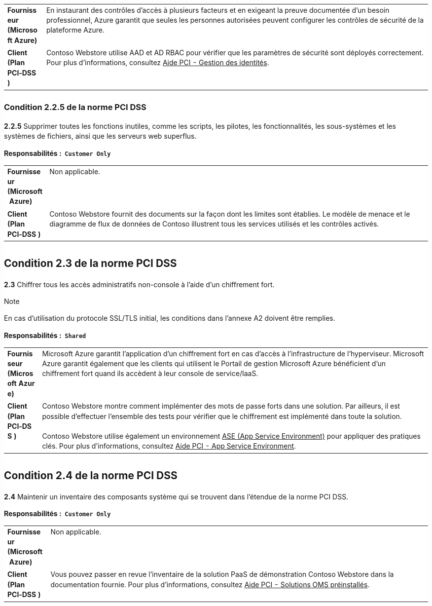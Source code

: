 |||
|---|---|
| **Fournisseur<br />(Microsoft&nbsp;Azure)** | En instaurant des contrôles d’accès à plusieurs facteurs et en exigeant la preuve documentée d’un besoin professionnel, Azure garantit que seules les personnes autorisées peuvent configurer les contrôles de sécurité de la plateforme Azure. |
| **Client<br />(Plan PCI&#8209;DSS&nbsp;)** | Contoso Webstore utilise AAD et AD RBAC pour vérifier que les paramètres de sécurité sont déployés correctement. Pour plus d’informations, consultez [Aide PCI - Gestion des identités](payment-processing-blueprint.md#identity-management).|



### <a name="pci-dss-requirement-225"></a>Condition 2.2.5 de la norme PCI DSS

**2.2.5** Supprimer toutes les fonctions inutiles, comme les scripts, les pilotes, les fonctionnalités, les sous-systèmes et les systèmes de fichiers, ainsi que les serveurs web superflus.

**Responsabilités :&nbsp;&nbsp;`Customer Only`**

|||
|---|---|
| **Fournisseur<br />(Microsoft&nbsp;Azure)** | Non applicable. |
| **Client<br />(Plan PCI&#8209;DSS&nbsp;)** | Contoso Webstore fournit des documents sur la façon dont les limites sont établies. Le modèle de menace et le diagramme de flux de données de Contoso illustrent tous les services utilisés et les contrôles activés.|



## <a name="pci-dss-requirement-23"></a>Condition 2.3 de la norme PCI DSS

**2.3** Chiffrer tous les accès administratifs non-console à l’aide d’un chiffrement fort. 

> [!NOTE]
> En cas d’utilisation du protocole SSL/TLS initial, les conditions dans l’annexe A2 doivent être remplies.

**Responsabilités :&nbsp;&nbsp;`Shared`**

|||
|---|---|
| **Fournisseur<br />(Microsoft&nbsp;Azure)** | Microsoft Azure garantit l’application d’un chiffrement fort en cas d’accès à l’infrastructure de l’hyperviseur. Microsoft Azure garantit également que les clients qui utilisent le Portail de gestion Microsoft Azure bénéficient d’un chiffrement fort quand ils accèdent à leur console de service/IaaS. |
| **Client<br />(Plan PCI&#8209;DSS&nbsp;)** | Contoso Webstore montre comment implémenter des mots de passe forts dans une solution. Par ailleurs, il est possible d’effectuer l’ensemble des tests pour vérifier que le chiffrement est implémenté dans toute la solution.<br /><br />Contoso Webstore utilise également un environnement [ASE (App Service Environment)](/azure/app-service-web/app-service-app-service-environment-intro) pour appliquer des pratiques clés. Pour plus d’informations, consultez [Aide PCI - App Service Environment](payment-processing-blueprint.md#app-service-environment).|



## <a name="pci-dss-requirement-24"></a>Condition 2.4 de la norme PCI DSS

**2.4** Maintenir un inventaire des composants système qui se trouvent dans l’étendue de la norme PCI DSS.

**Responsabilités :&nbsp;&nbsp;`Customer Only`**

|||
|---|---|
| **Fournisseur<br />(Microsoft&nbsp;Azure)** | Non applicable. |
| **Client<br />(Plan PCI&#8209;DSS&nbsp;)** | Vous pouvez passer en revue l’inventaire de la solution PaaS de démonstration Contoso Webstore dans la documentation fournie. Pour plus d’informations, consultez [Aide PCI - Solutions OMS préinstallés](payment-processing-blueprint.md#oms-solutions).|
